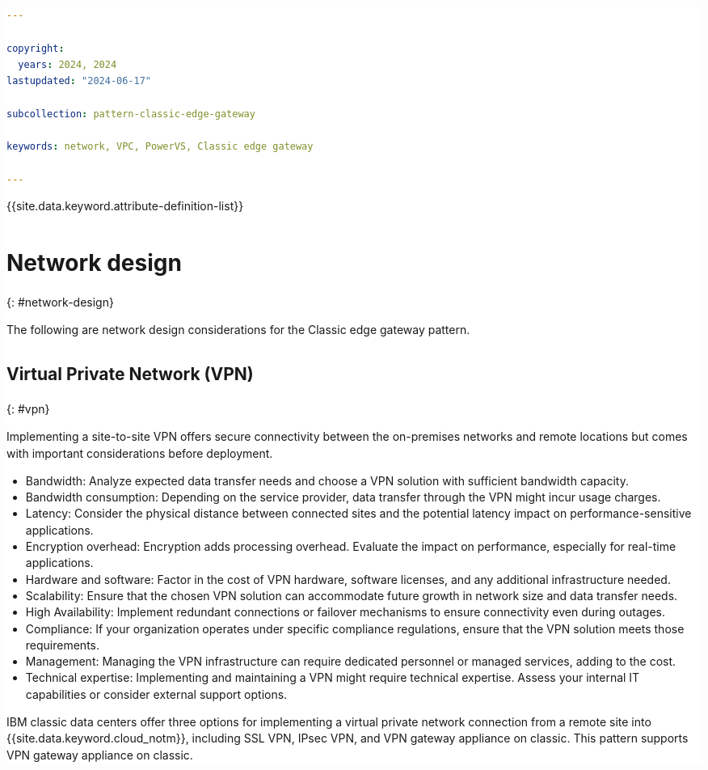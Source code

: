 ```yaml
---

copyright:
  years: 2024, 2024
lastupdated: "2024-06-17"

subcollection: pattern-classic-edge-gateway

keywords: network, VPC, PowerVS, Classic edge gateway

---
```


{{site.data.keyword.attribute-definition-list}}

# Network design
{: #network-design}

The following are network design considerations for the Classic edge gateway pattern.

## Virtual Private Network (VPN)
{: #vpn}

Implementing a site-to-site VPN offers secure connectivity between the on-premises networks and remote locations but comes with important considerations before deployment.

- Bandwidth: Analyze expected data transfer needs and choose a VPN solution with sufficient bandwidth capacity.
- Bandwidth consumption: Depending on the service provider, data transfer through the VPN might incur usage charges.
- Latency: Consider the physical distance between connected sites and the potential latency impact on performance-sensitive applications.
- Encryption overhead: Encryption adds processing overhead. Evaluate the impact on performance, especially for real-time applications.
- Hardware and software: Factor in the cost of VPN hardware, software licenses, and any additional infrastructure needed.
- Scalability: Ensure that the chosen VPN solution can accommodate future growth in network size and data transfer needs.
- High Availability: Implement redundant connections or failover mechanisms to ensure connectivity even during outages.
- Compliance: If your organization operates under specific compliance regulations, ensure that the VPN solution meets those requirements.
- Management: Managing the VPN infrastructure can require dedicated personnel or managed services, adding to the cost.
- Technical expertise: Implementing and maintaining a VPN might require technical expertise. Assess your internal IT capabilities or consider external support options.

IBM classic data centers offer three options for implementing a virtual private network connection from a remote site into {{site.data.keyword.cloud_notm}}, including SSL VPN, IPsec VPN, and VPN gateway appliance on classic. This pattern supports VPN gateway appliance on classic.
